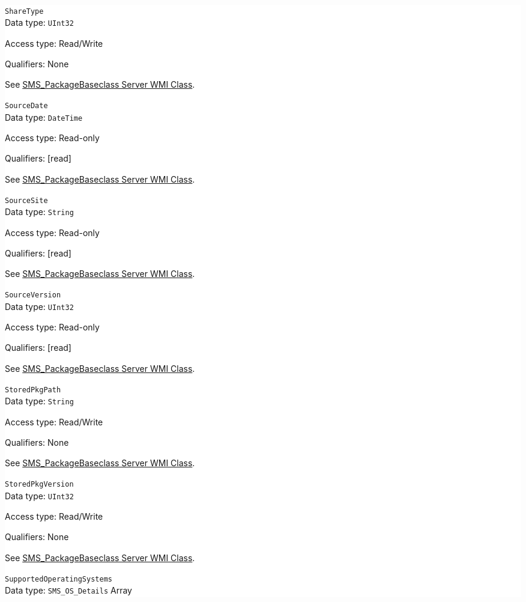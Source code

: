  `ShareType`  
 Data type: `UInt32`  

 Access type: Read/Write  

 Qualifiers: None  

 See [SMS_PackageBaseclass Server WMI Class](../../../develop/reference/core/servers/configure/sms_packagebaseclass-server-wmi-class.md).  

 `SourceDate`  
 Data type: `DateTime`  

 Access type: Read-only  

 Qualifiers: [read]  

 See [SMS_PackageBaseclass Server WMI Class](../../../develop/reference/core/servers/configure/sms_packagebaseclass-server-wmi-class.md).  

 `SourceSite`  
 Data type: `String`  

 Access type: Read-only  

 Qualifiers: [read]  

 See [SMS_PackageBaseclass Server WMI Class](../../../develop/reference/core/servers/configure/sms_packagebaseclass-server-wmi-class.md).  

 `SourceVersion`  
 Data type: `UInt32`  

 Access type: Read-only  

 Qualifiers: [read]  

 See [SMS_PackageBaseclass Server WMI Class](../../../develop/reference/core/servers/configure/sms_packagebaseclass-server-wmi-class.md).  

 `StoredPkgPath`  
 Data type: `String`  

 Access type: Read/Write  

 Qualifiers: None  

 See [SMS_PackageBaseclass Server WMI Class](../../../develop/reference/core/servers/configure/sms_packagebaseclass-server-wmi-class.md).  

 `StoredPkgVersion`  
 Data type: `UInt32`  

 Access type: Read/Write  

 Qualifiers: None  

 See [SMS_PackageBaseclass Server WMI Class](../../../develop/reference/core/servers/configure/sms_packagebaseclass-server-wmi-class.md).  

 `SupportedOperatingSystems`  
 Data type: `SMS_OS_Details` Array  
